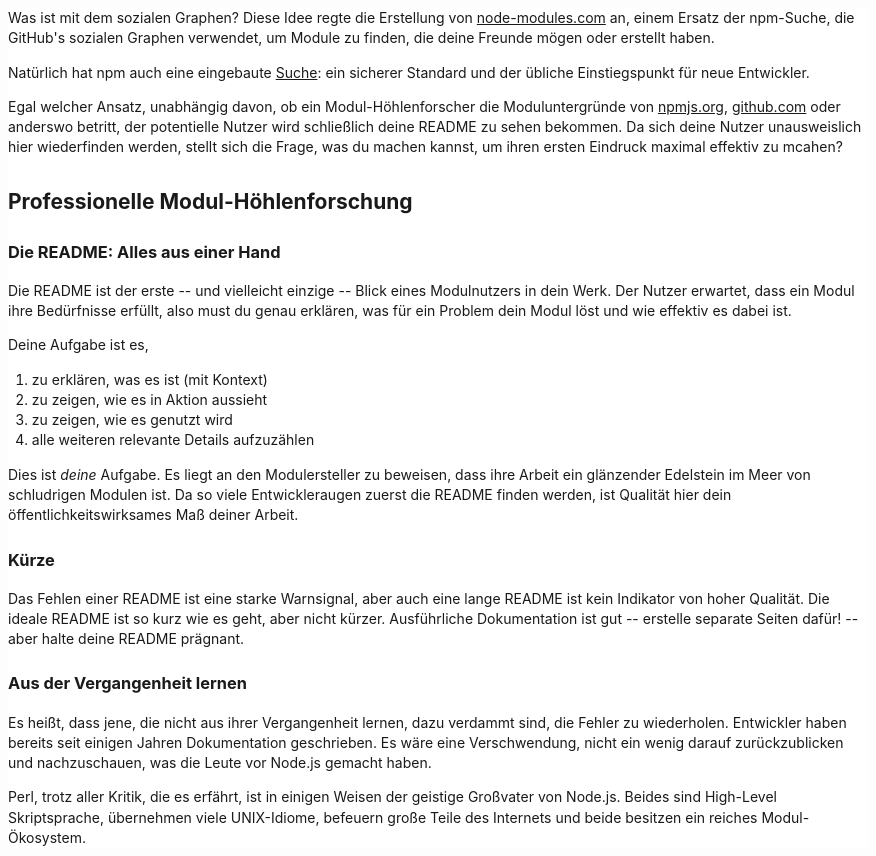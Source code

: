 Was ist mit dem sozialen Graphen? Diese Idee regte die Erstellung von
[node-modules.com](http://node-modules.com/) an, einem Ersatz der npm-Suche,
die GitHub's sozialen Graphen verwendet, um Module zu finden, die deine Freunde
mögen oder erstellt haben.

Natürlich hat npm auch eine eingebaute [Suche](https://npmjs.org):
ein sicherer Standard und der übliche Einstiegspunkt für neue Entwickler.

Egal welcher Ansatz, unabhängig davon, ob ein Modul-Höhlenforscher die
Moduluntergründe von [npmjs.org](https://npmjs.org),
[github.com](https://github.com) oder anderswo betritt, der potentielle Nutzer
wird schließlich deine README zu sehen bekommen. Da sich deine Nutzer
unausweislich hier wiederfinden werden, stellt sich die Frage, was du machen
kannst, um ihren ersten Eindruck maximal effektiv zu mcahen?

## Professionelle Modul-Höhlenforschung

### Die README: Alles aus einer Hand

Die README ist der erste -- und vielleicht einzige -- Blick eines Modulnutzers
in dein Werk. Der Nutzer erwartet, dass ein Modul ihre Bedürfnisse erfüllt,
also must du genau erklären, was für ein Problem dein Modul löst und wie
effektiv es dabei ist.

Deine Aufgabe ist es,

1. zu erklären, was es ist (mit Kontext)
2. zu zeigen, wie es in Aktion aussieht
3. zu zeigen, wie es genutzt wird
4. alle weiteren relevante Details aufzuzählen

Dies ist *deine* Aufgabe. Es liegt an den Modulersteller zu beweisen, dass
ihre Arbeit ein glänzender Edelstein im Meer von schludrigen Modulen ist.
Da so viele Entwickleraugen zuerst die README finden werden, ist Qualität hier
dein öffentlichkeitswirksames Maß deiner Arbeit.

### Kürze

Das Fehlen einer README ist eine starke Warnsignal, aber auch eine lange
README ist kein Indikator von hoher Qualität. Die ideale README ist so kurz
wie es geht, aber nicht kürzer. Ausführliche Dokumentation ist gut -- erstelle
separate Seiten dafür! -- aber halte deine README prägnant.

### Aus der Vergangenheit lernen

Es heißt, dass jene, die nicht aus ihrer Vergangenheit lernen, dazu verdammt
sind, die Fehler zu wiederholen. Entwickler haben bereits seit einigen Jahren
Dokumentation geschrieben. Es wäre eine Verschwendung, nicht ein wenig darauf
zurückzublicken und nachzuschauen, was die Leute vor Node.js gemacht haben.

Perl, trotz aller Kritik, die es erfährt, ist in einigen Weisen der geistige
Großvater von Node.js. Beides sind High-Level Skriptsprache, übernehmen viele
UNIX-Idiome, befeuern große Teile des Internets und beide besitzen ein reiches
Modul-Ökosystem.

